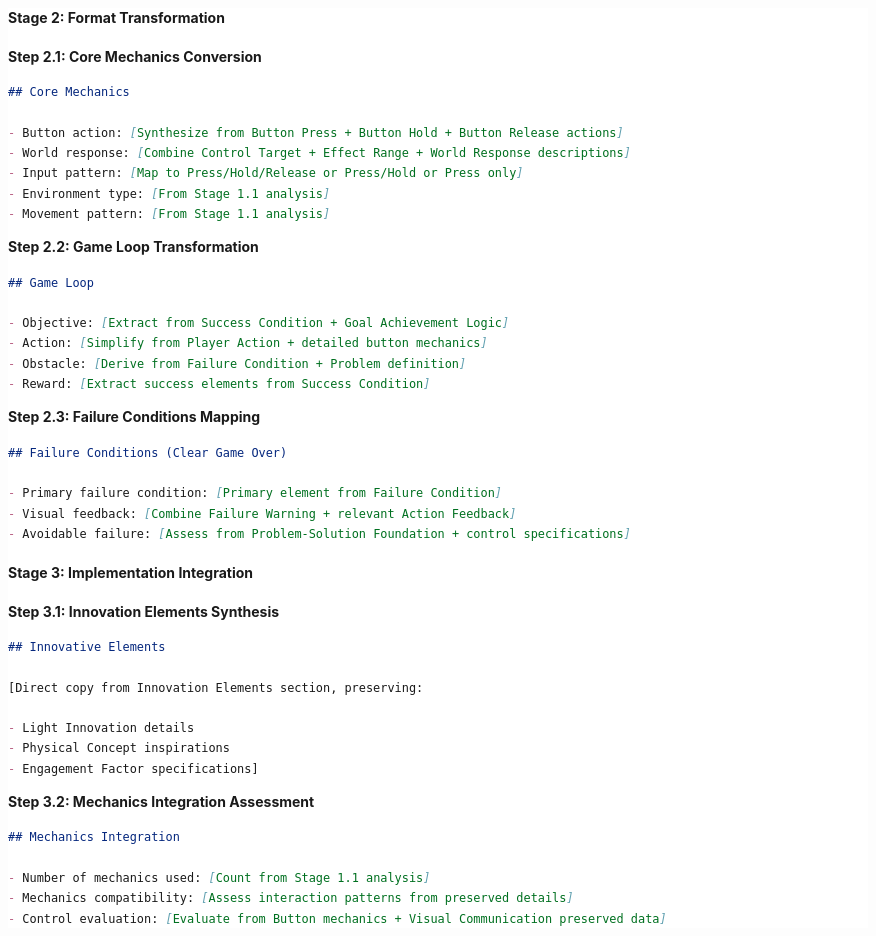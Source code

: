 #### Stage 2: Format Transformation

**Step 2.1: Core Mechanics Conversion**

```markdown
## Core Mechanics

- Button action: [Synthesize from Button Press + Button Hold + Button Release actions]
- World response: [Combine Control Target + Effect Range + World Response descriptions]
- Input pattern: [Map to Press/Hold/Release or Press/Hold or Press only]
- Environment type: [From Stage 1.1 analysis]
- Movement pattern: [From Stage 1.1 analysis]
```

**Step 2.2: Game Loop Transformation**

```markdown
## Game Loop

- Objective: [Extract from Success Condition + Goal Achievement Logic]
- Action: [Simplify from Player Action + detailed button mechanics]
- Obstacle: [Derive from Failure Condition + Problem definition]
- Reward: [Extract success elements from Success Condition]
```

**Step 2.3: Failure Conditions Mapping**

```markdown
## Failure Conditions (Clear Game Over)

- Primary failure condition: [Primary element from Failure Condition]
- Visual feedback: [Combine Failure Warning + relevant Action Feedback]
- Avoidable failure: [Assess from Problem-Solution Foundation + control specifications]
```

#### Stage 3: Implementation Integration

**Step 3.1: Innovation Elements Synthesis**

```markdown
## Innovative Elements

[Direct copy from Innovation Elements section, preserving:

- Light Innovation details
- Physical Concept inspirations
- Engagement Factor specifications]
```

**Step 3.2: Mechanics Integration Assessment**

```markdown
## Mechanics Integration

- Number of mechanics used: [Count from Stage 1.1 analysis]
- Mechanics compatibility: [Assess interaction patterns from preserved details]
- Control evaluation: [Evaluate from Button mechanics + Visual Communication preserved data]
```
